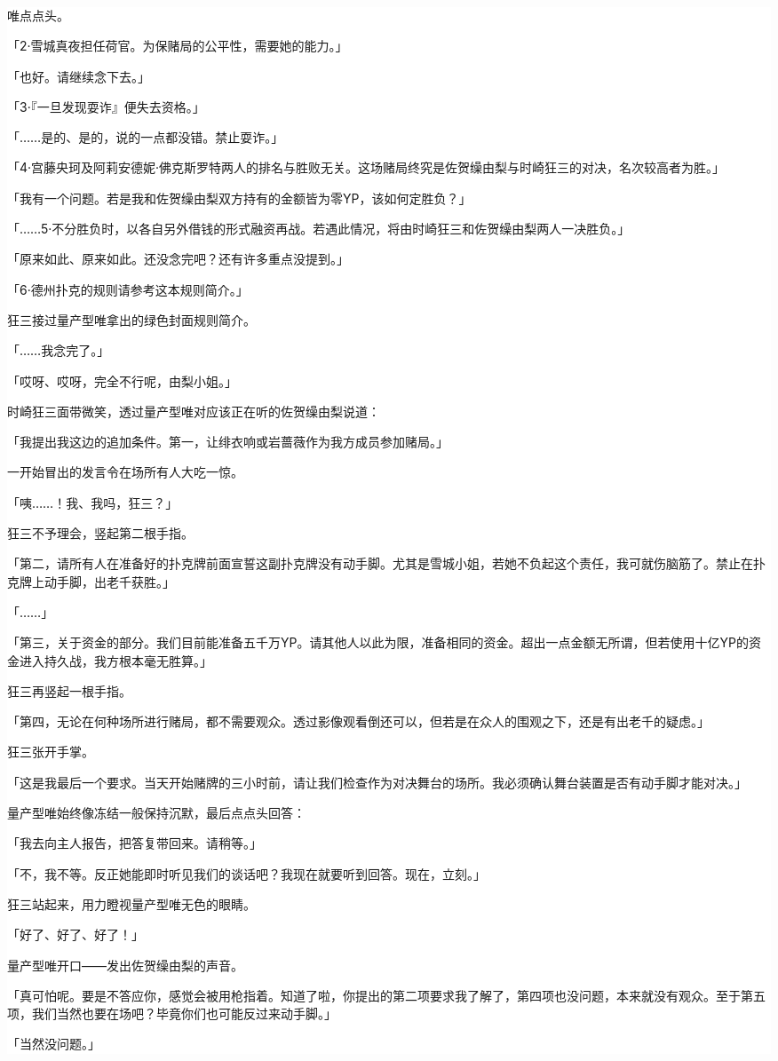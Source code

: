 唯点点头。

「2·雪城真夜担任荷官。为保赌局的公平性，需要她的能力。」

「也好。请继续念下去。」

「3·『一旦发现耍诈』便失去资格。」

「……是的、是的，说的一点都没错。禁止耍诈。」

「4·宫藤央珂及阿莉安德妮·佛克斯罗特两人的排名与胜败无关。这场赌局终究是佐贺缲由梨与时崎狂三的对决，名次较高者为胜。」

「我有一个问题。若是我和佐贺缲由梨双方持有的金额皆为零YP，该如何定胜负？」

「……5·不分胜负时，以各自另外借钱的形式融资再战。若遇此情况，将由时崎狂三和佐贺缲由梨两人一决胜负。」

「原来如此、原来如此。还没念完吧？还有许多重点没提到。」

「6·德州扑克的规则请参考这本规则简介。」

狂三接过量产型唯拿出的绿色封面规则简介。

「……我念完了。」

「哎呀、哎呀，完全不行呢，由梨小姐。」

时崎狂三面带微笑，透过量产型唯对应该正在听的佐贺缲由梨说道：

「我提出我这边的追加条件。第一，让绯衣响或岩蔷薇作为我方成员参加赌局。」

一开始冒出的发言令在场所有人大吃一惊。

「咦……！我、我吗，狂三？」

狂三不予理会，竖起第二根手指。

「第二，请所有人在准备好的扑克牌前面宣誓这副扑克牌没有动手脚。尤其是雪城小姐，若她不负起这个责任，我可就伤脑筋了。禁止在扑克牌上动手脚，出老千获胜。」

「……」

「第三，关于资金的部分。我们目前能准备五千万YP。请其他人以此为限，准备相同的资金。超出一点金额无所谓，但若使用十亿YP的资金进入持久战，我方根本毫无胜算。」

狂三再竖起一根手指。

「第四，无论在何种场所进行赌局，都不需要观众。透过影像观看倒还可以，但若是在众人的围观之下，还是有出老千的疑虑。」

狂三张开手掌。

「这是我最后一个要求。当天开始赌牌的三小时前，请让我们检查作为对决舞台的场所。我必须确认舞台装置是否有动手脚才能对决。」

量产型唯始终像冻结一般保持沉默，最后点点头回答：

「我去向主人报告，把答复带回来。请稍等。」

「不，我不等。反正她能即时听见我们的谈话吧？我现在就要听到回答。现在，立刻。」

狂三站起来，用力瞪视量产型唯无色的眼睛。

「好了、好了、好了！」

量产型唯开口——发出佐贺缲由梨的声音。

「真可怕呢。要是不答应你，感觉会被用枪指着。知道了啦，你提出的第二项要求我了解了，第四项也没问题，本来就没有观众。至于第五项，我们当然也要在场吧？毕竟你们也可能反过来动手脚。」

「当然没问题。」
